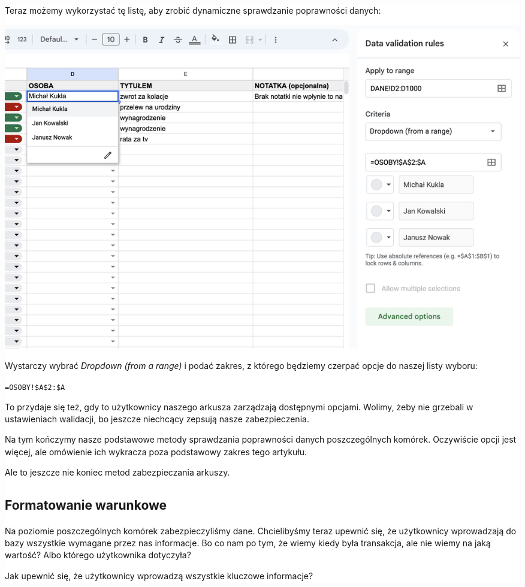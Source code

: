 Teraz możemy wykorzystać tę listę, aby zrobić dynamiczne sprawdzanie poprawności danych:

![Jak nie zepsuć sobie Arkuszy Google? - dynamiczna lista wyboru](./jak-nie-zepsu-sobie-arkuszy-google-dynamiczna-lista-wyboru.png)

Wystarczy wybrać *Dropdown (from a range)* i podać zakres, z którego będziemy czerpać opcje do naszej listy wyboru:

```
=OSOBY!$A$2:$A
```

To przydaje się też, gdy to użytkownicy naszego arkusza zarządzają dostępnymi opcjami. Wolimy, żeby nie grzebali w ustawieniach walidacji, bo jeszcze niechcący zepsują nasze zabezpieczenia.

Na tym kończymy nasze podstawowe metody sprawdzania poprawności danych poszczególnych komórek. Oczywiście opcji jest więcej, ale omówienie ich wykracza poza podstawowy zakres tego artykułu.

Ale to jeszcze nie koniec metod zabezpieczania arkuszy.

## Formatowanie warunkowe

Na poziomie poszczególnych komórek zabezpieczyliśmy dane. Chcielibyśmy teraz upewnić się, że użytkownicy wprowadzają do bazy wszystkie wymagane przez nas informacje. Bo co nam po tym, że wiemy kiedy była transakcja, ale nie wiemy na jaką wartość? Albo którego użytkownika dotyczyła?

Jak upewnić się, że użytkownicy wprowadzą wszystkie kluczowe informacje?
